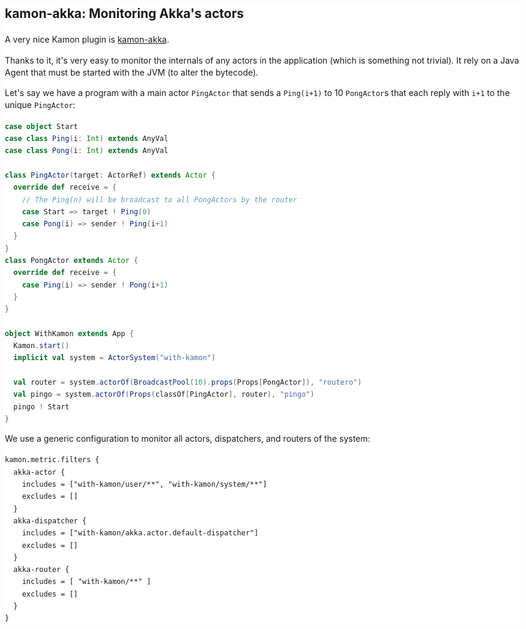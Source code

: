 ## kamon-akka: Monitoring Akka's actors

A very nice Kamon plugin is [kamon-akka](http://kamon.io/integrations/akka/overview/).

Thanks to it, it's very easy to monitor the internals of any actors in the application (which is something not trivial).
It rely on a Java Agent that must be started with the JVM (to alter the bytecode).

Let's say we have a program with a main actor `PingActor` that sends a `Ping(i+1)` to 10 `PongActor`s that each reply with `i+1` to the unique `PingActor`:

```scala
case object Start
case class Ping(i: Int) extends AnyVal
case class Pong(i: Int) extends AnyVal

class PingActor(target: ActorRef) extends Actor {
  override def receive = {
    // The Ping(n) will be broadcast to all PongActors by the router
    case Start => target ! Ping(0)
    case Pong(i) => sender ! Ping(i+1)
  }
}
class PongActor extends Actor {
  override def receive = {
    case Ping(i) => sender ! Pong(i+1)
  }
}

object WithKamon extends App {
  Kamon.start()
  implicit val system = ActorSystem("with-kamon")

  val router = system.actorOf(BroadcastPool(10).props(Props[PongActor]), "routero")
  val pingo = system.actorOf(Props(classOf[PingActor], router), "pingo")
  pingo ! Start
}
```

We use a generic configuration to monitor all actors, dispatchers, and routers of the system:

```
kamon.metric.filters {
  akka-actor {
    includes = ["with-kamon/user/**", "with-kamon/system/**"]
    excludes = []
  }
  akka-dispatcher {
    includes = ["with-kamon/akka.actor.default-dispatcher"]
    excludes = []
  }
  akka-router {
    includes = [ "with-kamon/**" ]
    excludes = []
  }
}
```
